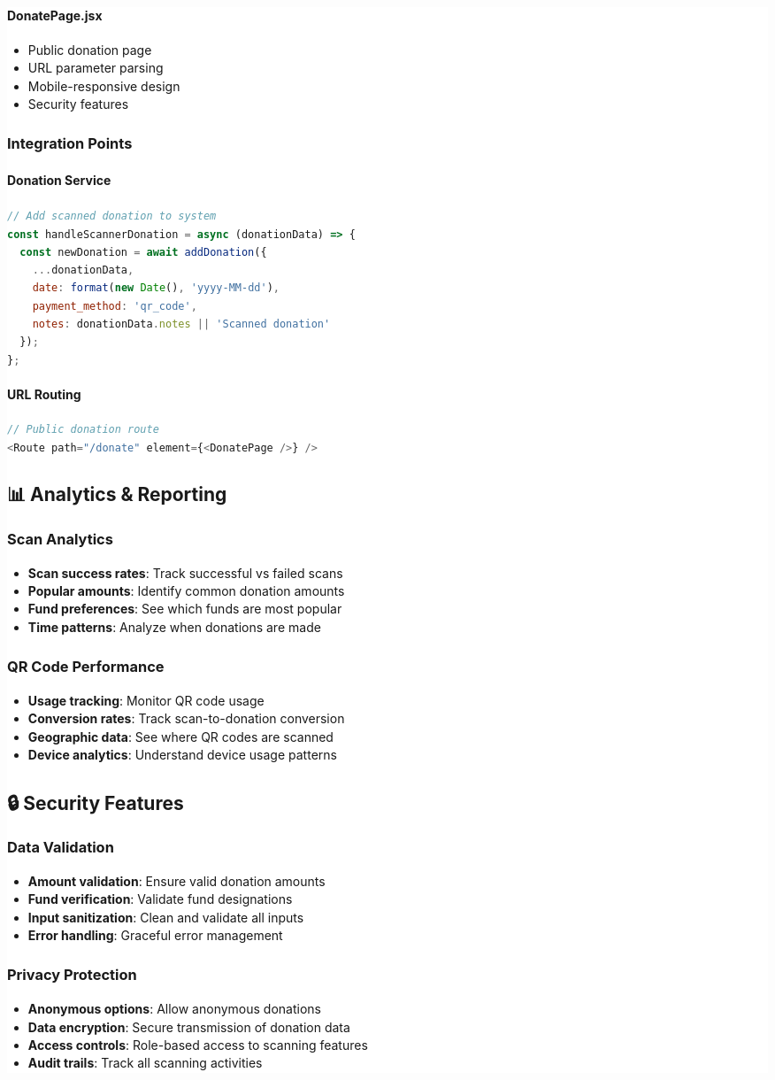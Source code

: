 #### DonatePage.jsx
- Public donation page
- URL parameter parsing
- Mobile-responsive design
- Security features

### Integration Points

#### Donation Service
```javascript
// Add scanned donation to system
const handleScannerDonation = async (donationData) => {
  const newDonation = await addDonation({
    ...donationData,
    date: format(new Date(), 'yyyy-MM-dd'),
    payment_method: 'qr_code',
    notes: donationData.notes || 'Scanned donation'
  });
};
```

#### URL Routing
```javascript
// Public donation route
<Route path="/donate" element={<DonatePage />} />
```

## 📊 Analytics & Reporting

### Scan Analytics
- **Scan success rates**: Track successful vs failed scans
- **Popular amounts**: Identify common donation amounts
- **Fund preferences**: See which funds are most popular
- **Time patterns**: Analyze when donations are made

### QR Code Performance
- **Usage tracking**: Monitor QR code usage
- **Conversion rates**: Track scan-to-donation conversion
- **Geographic data**: See where QR codes are scanned
- **Device analytics**: Understand device usage patterns

## 🔒 Security Features

### Data Validation
- **Amount validation**: Ensure valid donation amounts
- **Fund verification**: Validate fund designations
- **Input sanitization**: Clean and validate all inputs
- **Error handling**: Graceful error management

### Privacy Protection
- **Anonymous options**: Allow anonymous donations
- **Data encryption**: Secure transmission of donation data
- **Access controls**: Role-based access to scanning features
- **Audit trails**: Track all scanning activities
